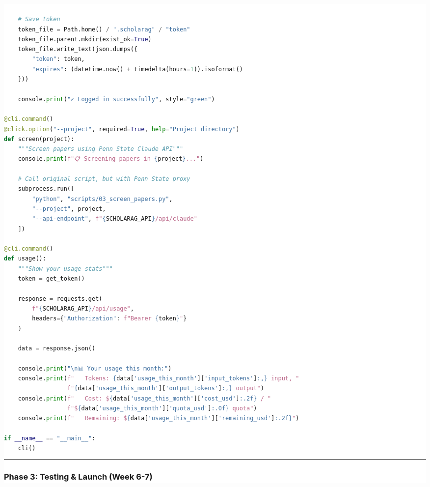 ```python

    # Save token
    token_file = Path.home() / ".scholarag" / "token"
    token_file.parent.mkdir(exist_ok=True)
    token_file.write_text(json.dumps({
        "token": token,
        "expires": (datetime.now() + timedelta(hours=1)).isoformat()
    }))

    console.print("✓ Logged in successfully", style="green")

@cli.command()
@click.option("--project", required=True, help="Project directory")
def screen(project):
    """Screen papers using Penn State Claude API"""
    console.print(f"📋 Screening papers in {project}...")

    # Call original script, but with Penn State proxy
    subprocess.run([
        "python", "scripts/03_screen_papers.py",
        "--project", project,
        "--api-endpoint", f"{SCHOLARAG_API}/api/claude"
    ])

@cli.command()
def usage():
    """Show your usage stats"""
    token = get_token()

    response = requests.get(
        f"{SCHOLARAG_API}/api/usage",
        headers={"Authorization": f"Bearer {token}"}
    )

    data = response.json()

    console.print("\n📊 Your usage this month:")
    console.print(f"   Tokens: {data['usage_this_month']['input_tokens']:,} input, "
                  f"{data['usage_this_month']['output_tokens']:,} output")
    console.print(f"   Cost: ${data['usage_this_month']['cost_usd']:.2f} / "
                  f"${data['usage_this_month']['quota_usd']:.0f} quota")
    console.print(f"   Remaining: ${data['usage_this_month']['remaining_usd']:.2f}")

if __name__ == "__main__":
    cli()
```

---

### Phase 3: Testing & Launch (Week 6-7)
